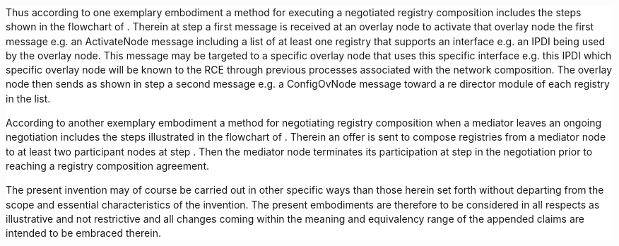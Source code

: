 Thus according to one exemplary embodiment a method for executing a negotiated registry composition includes the steps shown in the flowchart of . Therein at step a first message is received at an overlay node to activate that overlay node the first message e.g. an ActivateNode message including a list of at least one registry that supports an interface e.g. an IPDI being used by the overlay node. This message may be targeted to a specific overlay node that uses this specific interface e.g. this IPDI which specific overlay node will be known to the RCE through previous processes associated with the network composition. The overlay node then sends as shown in step a second message e.g. a ConfigOvNode message toward a re director module of each registry in the list.

According to another exemplary embodiment a method for negotiating registry composition when a mediator leaves an ongoing negotiation includes the steps illustrated in the flowchart of . Therein an offer is sent to compose registries from a mediator node to at least two participant nodes at step . Then the mediator node terminates its participation at step in the negotiation prior to reaching a registry composition agreement.

The present invention may of course be carried out in other specific ways than those herein set forth without departing from the scope and essential characteristics of the invention. The present embodiments are therefore to be considered in all respects as illustrative and not restrictive and all changes coming within the meaning and equivalency range of the appended claims are intended to be embraced therein.

